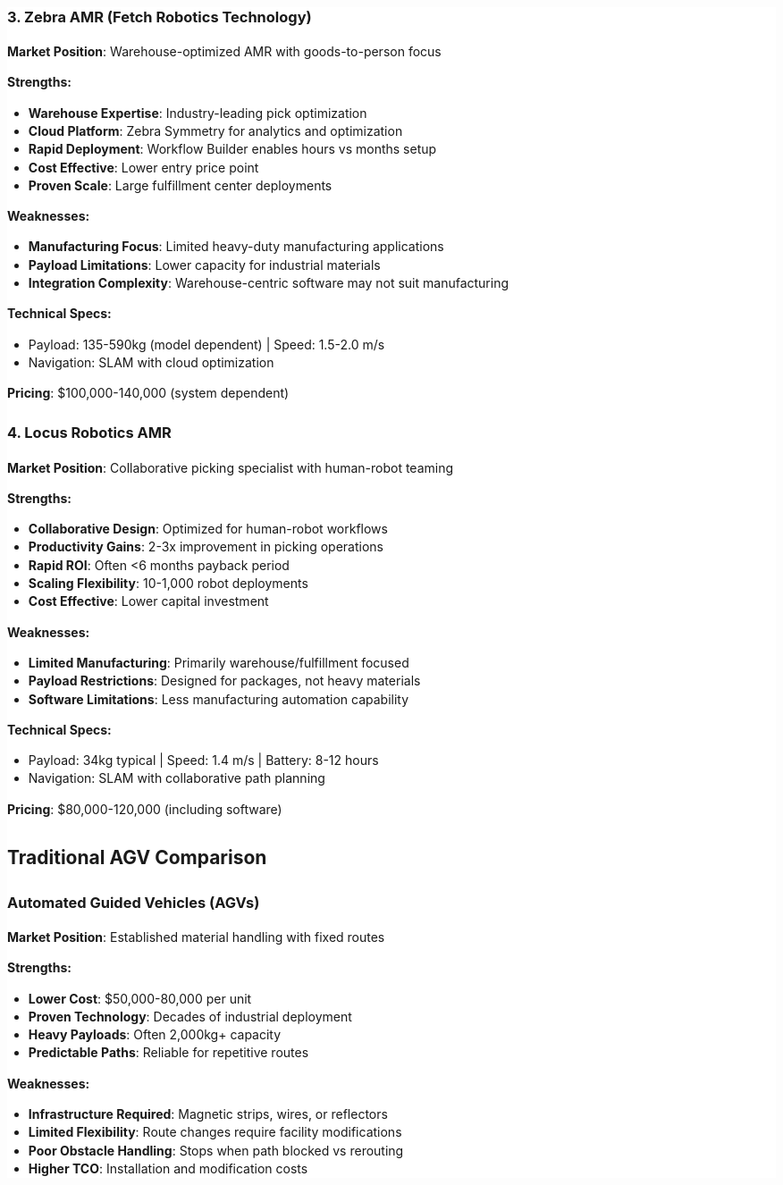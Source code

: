 ### 3. Zebra AMR (Fetch Robotics Technology)
**Market Position**: Warehouse-optimized AMR with goods-to-person focus

**Strengths:**
- **Warehouse Expertise**: Industry-leading pick optimization
- **Cloud Platform**: Zebra Symmetry for analytics and optimization
- **Rapid Deployment**: Workflow Builder enables hours vs months setup
- **Cost Effective**: Lower entry price point
- **Proven Scale**: Large fulfillment center deployments

**Weaknesses:**
- **Manufacturing Focus**: Limited heavy-duty manufacturing applications
- **Payload Limitations**: Lower capacity for industrial materials
- **Integration Complexity**: Warehouse-centric software may not suit manufacturing

**Technical Specs:**
- Payload: 135-590kg (model dependent) | Speed: 1.5-2.0 m/s
- Navigation: SLAM with cloud optimization

**Pricing**: $100,000-140,000 (system dependent)

### 4. Locus Robotics AMR
**Market Position**: Collaborative picking specialist with human-robot teaming

**Strengths:**
- **Collaborative Design**: Optimized for human-robot workflows
- **Productivity Gains**: 2-3x improvement in picking operations
- **Rapid ROI**: Often <6 months payback period
- **Scaling Flexibility**: 10-1,000 robot deployments
- **Cost Effective**: Lower capital investment

**Weaknesses:**
- **Limited Manufacturing**: Primarily warehouse/fulfillment focused
- **Payload Restrictions**: Designed for packages, not heavy materials
- **Software Limitations**: Less manufacturing automation capability

**Technical Specs:**
- Payload: 34kg typical | Speed: 1.4 m/s | Battery: 8-12 hours
- Navigation: SLAM with collaborative path planning

**Pricing**: $80,000-120,000 (including software)

## Traditional AGV Comparison

### Automated Guided Vehicles (AGVs)
**Market Position**: Established material handling with fixed routes

**Strengths:**
- **Lower Cost**: $50,000-80,000 per unit
- **Proven Technology**: Decades of industrial deployment
- **Heavy Payloads**: Often 2,000kg+ capacity
- **Predictable Paths**: Reliable for repetitive routes

**Weaknesses:**
- **Infrastructure Required**: Magnetic strips, wires, or reflectors
- **Limited Flexibility**: Route changes require facility modifications
- **Poor Obstacle Handling**: Stops when path blocked vs rerouting
- **Higher TCO**: Installation and modification costs
